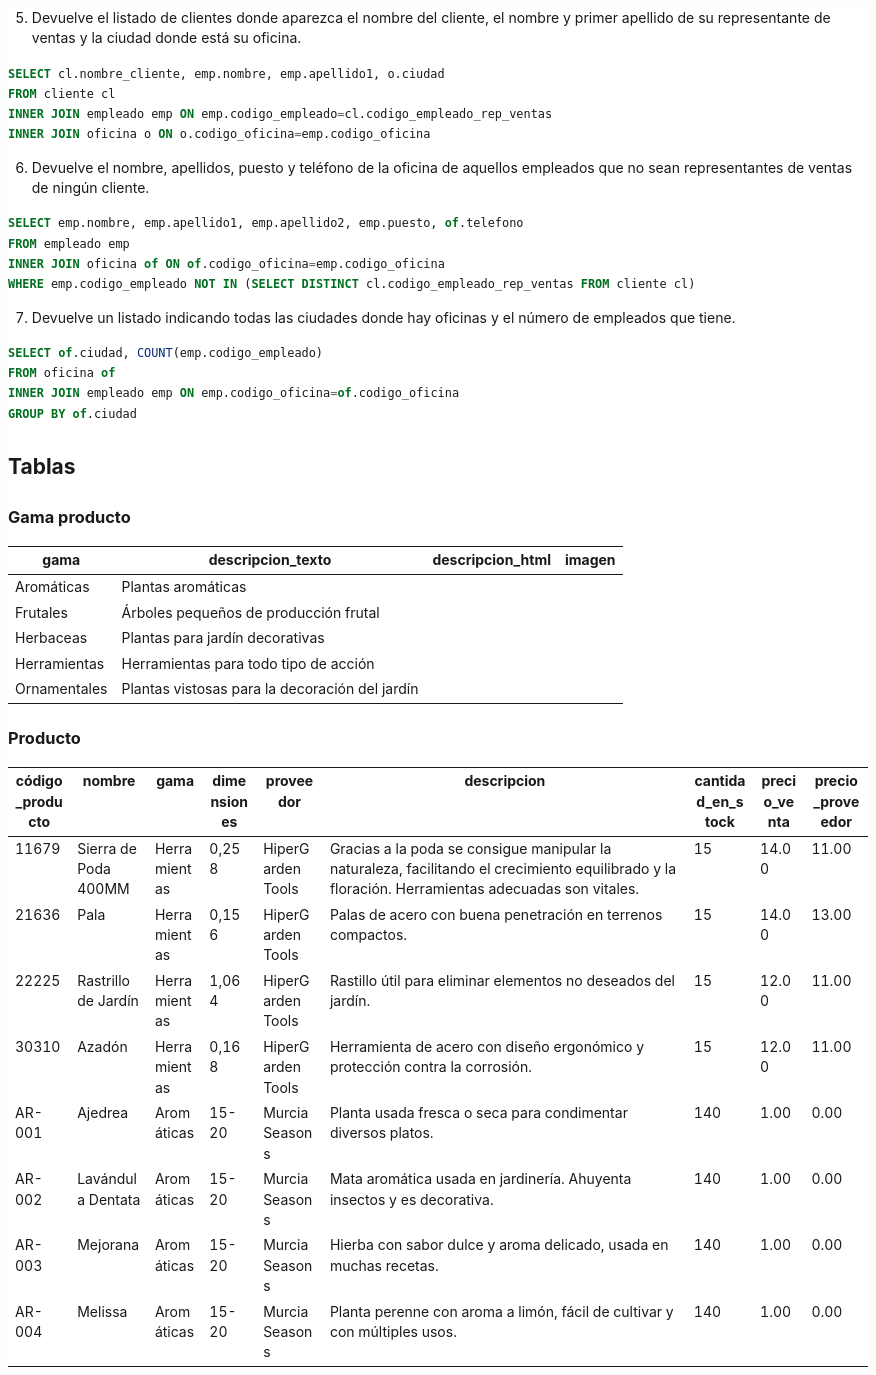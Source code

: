 5. Devuelve el listado de clientes donde aparezca el nombre del cliente, el nombre y primer apellido de su representante de ventas y la ciudad donde está su oficina.

```sql
SELECT cl.nombre_cliente, emp.nombre, emp.apellido1, o.ciudad
FROM cliente cl
INNER JOIN empleado emp ON emp.codigo_empleado=cl.codigo_empleado_rep_ventas
INNER JOIN oficina o ON o.codigo_oficina=emp.codigo_oficina
```

6. Devuelve el nombre, apellidos, puesto y teléfono de la oficina de aquellos empleados que no sean representantes de ventas de ningún cliente.

```sql
SELECT emp.nombre, emp.apellido1, emp.apellido2, emp.puesto, of.telefono
FROM empleado emp
INNER JOIN oficina of ON of.codigo_oficina=emp.codigo_oficina
WHERE emp.codigo_empleado NOT IN (SELECT DISTINCT cl.codigo_empleado_rep_ventas FROM cliente cl)
```

7. Devuelve un listado indicando todas las ciudades donde hay oficinas y el número de empleados que tiene.

```sql
SELECT of.ciudad, COUNT(emp.codigo_empleado)
FROM oficina of
INNER JOIN empleado emp ON emp.codigo_oficina=of.codigo_oficina
GROUP BY of.ciudad
```

## Tablas

### Gama producto

| gama         | descripcion_texto                              | descripcion_html | imagen |
|--------------|------------------------------------------------|------------------|--------|
| Aromáticas   | Plantas aromáticas                             |                  |        |
| Frutales     | Árboles pequeños de producción frutal          |                  |        |
| Herbaceas    | Plantas para jardín decorativas                |                  |        |
| Herramientas | Herramientas para todo tipo de acción          |                  |        |
| Ornamentales | Plantas vistosas para la decoración del jardín |                  |        |


### Producto

| código_producto | nombre                  | gama        | dimensiones | proveedor           | descripcion                                                                                                                                                                                                                                  | cantidad_en_stock | precio_venta | precio_proveedor |
|-----------------|-------------------------|-------------|-------------|----------------------|----------------------------------------------------------------------------------------------------------------------------------------------------------------------------------------------------------------------------------------------|-------------------|--------------|-------------------|
| 11679           | Sierra de Poda 400MM    | Herramientas| 0,258       | HiperGarden Tools   | Gracias a la poda se consigue manipular la naturaleza, facilitando el crecimiento equilibrado y la floración. Herramientas adecuadas son vitales.                                                                                           | 15                | 14.00        | 11.00             |
| 21636           | Pala                    | Herramientas| 0,156       | HiperGarden Tools   | Palas de acero con buena penetración en terrenos compactos.                                                                                                                                                                                  | 15                | 14.00        | 13.00             |
| 22225           | Rastrillo de Jardín     | Herramientas| 1,064       | HiperGarden Tools   | Rastillo útil para eliminar elementos no deseados del jardín.                                                                                                                                                                                | 15                | 12.00        | 11.00             |
| 30310           | Azadón                  | Herramientas| 0,168       | HiperGarden Tools   | Herramienta de acero con diseño ergonómico y protección contra la corrosión.                                                                                                                                                                 | 15                | 12.00        | 11.00             |
| AR-001          | Ajedrea                 | Aromáticas  | 15-20       | Murcia Seasons       | Planta usada fresca o seca para condimentar diversos platos.                                                                                                                                                                                 | 140               | 1.00         | 0.00              |
| AR-002          | Lavándula Dentata       | Aromáticas  | 15-20       | Murcia Seasons       | Mata aromática usada en jardinería. Ahuyenta insectos y es decorativa.                                                                                                                                                                       | 140               | 1.00         | 0.00              |
| AR-003          | Mejorana                | Aromáticas  | 15-20       | Murcia Seasons       | Hierba con sabor dulce y aroma delicado, usada en muchas recetas.                                                                                                                                                                            | 140               | 1.00         | 0.00              |
| AR-004          | Melissa                 | Aromáticas  | 15-20       | Murcia Seasons       | Planta perenne con aroma a limón, fácil de cultivar y con múltiples usos.                                                                                                                                                                    | 140               | 1.00         | 0.00              |
